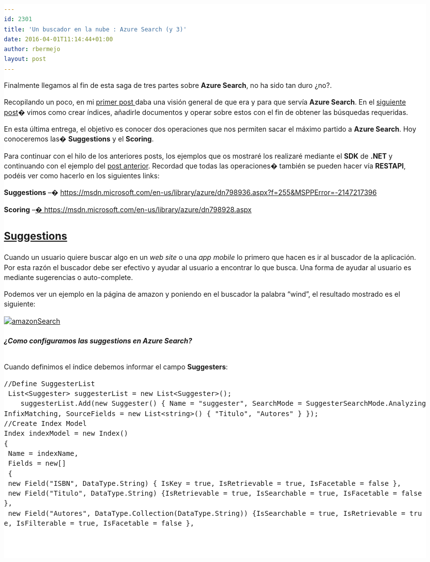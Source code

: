 ```yaml
---
id: 2301
title: 'Un buscador en la nube : Azure Search (y 3)'
date: 2016-04-01T11:14:44+01:00
author: rbermejo
layout: post
---
```

Finalmente llegamos al fin de esta saga de tres partes sobre **Azure Search**, no ha sido tan duro ¿no?.

Recopilando un poco, en mi <a href="http://www.robertbermejo.com/un-buscador-en-la-nube-azure-search-parte-1/" target="_blank" rel="noopener noreferrer">primer post </a>daba una visión general de que era y para que servía **Azure Search**. En el <a href="http://www.robertbermejo.com/un-buscador-en-la-nube-azure-search-parte-2/" target="_blank" rel="noopener noreferrer">siguiente post</a>� vimos como crear índices, añadirle documentos y operar sobre estos con el fin de obtener las búsquedas requeridas.

En esta última entrega, el objetivo es conocer dos operaciones que nos permiten sacar el máximo partido a **Azure Search**. Hoy conoceremos las� **Suggestions** y el **Scoring**.

Para continuar con el hilo de los anteriores posts, los ejemplos que os mostraré los realizaré mediante el **SDK** de **.NET** y continuando con el ejemplo del <a href="http://www.robertbermejo.com/un-buscador-en-la-nube-azure-search-parte-2/" target="_blank" rel="noopener noreferrer">post anterior</a>. Recordad que todas las operaciones� también se pueden hacer vía **RESTAPI**, podéis ver como hacerlo en los siguientes links:

**Suggestions** &#8211;� <a href="https://msdn.microsoft.com/en-us/library/azure/dn798936.aspx?f=255&MSPPError=-2147217396" target="_blank" rel="noopener noreferrer">https://msdn.microsoft.com/en-us/library/azure/dn798936.aspx?f=255&MSPPError=-2147217396</a>

**Scoring** &#8211;<a href="https://msdn.microsoft.com/en-us/library/azure/dn798928.aspx" target="_blank" rel="noopener noreferrer">� https://msdn.microsoft.com/en-us/library/azure/dn798928.aspx</a>

## <span style="text-decoration: underline;"><strong>Suggestions</strong></span>

Cuando un usuario quiere buscar algo en un _web site_ o una _app mobile_ lo primero que hacen es ir al buscador de la aplicación. Por esta razón el buscador debe ser efectivo y ayudar al usuario a encontrar lo que busca. Una forma de ayudar al usuario es mediante sugerencias o auto-complete.

Podemos ver un ejemplo en la página de amazon y poniendo en el buscador la palabra &#8220;wind&#8221;, el resultado mostrado es el siguiente:

<a href="http://www.robertbermejo.com/wp-content/uploads/2016/04/amazonSearch.png" target="_blank" rel="attachment wp-att-2601 noopener noreferrer"><img class="alignnone wp-image-2601 size-large" src="http://www.robertbermejo.com/wp-content/uploads/2016/04/amazonSearch-1024x616.png" alt="amazonSearch" width="660" height="397" srcset="https://www.robertbermejo.com/wp-content/uploads/2016/04/amazonSearch-1024x616.png 1024w, https://www.robertbermejo.com/wp-content/uploads/2016/04/amazonSearch-300x180.png 300w, https://www.robertbermejo.com/wp-content/uploads/2016/04/amazonSearch-768x462.png 768w, https://www.robertbermejo.com/wp-content/uploads/2016/04/amazonSearch.png 1680w" sizes="(max-width: 660px) 100vw, 660px" /></a>

###### **¿Como configuramos las suggestions en Azure Search?**

Cuando definimos el índice debemos informar el campo **Suggesters**:

<pre class="brush: csharp; title: ; notranslate" title="">//Define SuggesterList
 List&lt;Suggester&gt; suggesterList = new List&lt;Suggester&gt;();
    suggesterList.Add(new Suggester() { Name = "suggester", SearchMode = SuggesterSearchMode.AnalyzingInfixMatching, SourceFields = new List&lt;string&gt;() { "Titulo", "Autores" } });
//Create Index Model
Index indexModel = new Index()
{
 Name = indexName,
 Fields = new[]
 {
 new Field("ISBN", DataType.String) { IsKey = true, IsRetrievable = true, IsFacetable = false },
 new Field("Titulo", DataType.String) {IsRetrievable = true, IsSearchable = true, IsFacetable = false },
 new Field("Autores", DataType.Collection(DataType.String)) {IsSearchable = true, IsRetrievable = true, IsFilterable = true, IsFacetable = false },